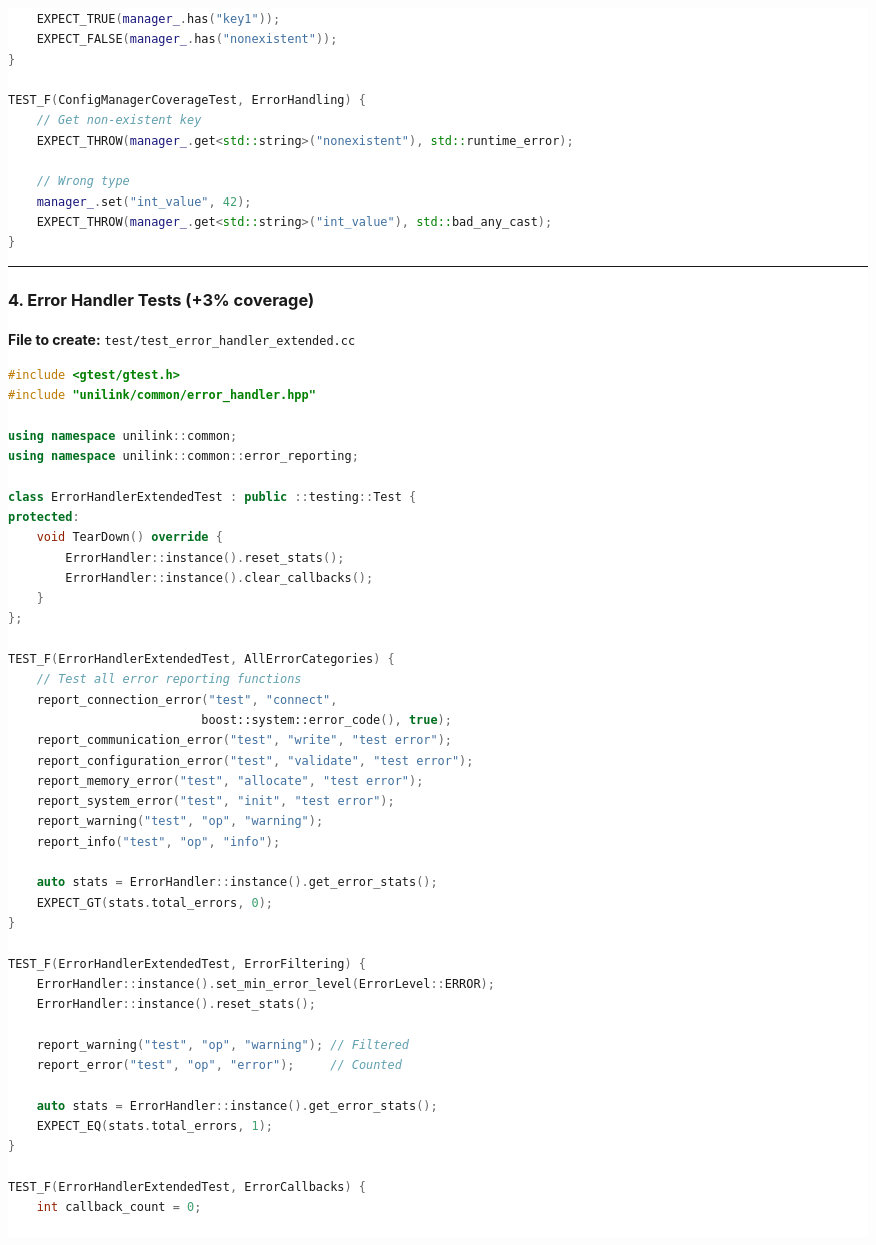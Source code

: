 ```cpp
    EXPECT_TRUE(manager_.has("key1"));
    EXPECT_FALSE(manager_.has("nonexistent"));
}

TEST_F(ConfigManagerCoverageTest, ErrorHandling) {
    // Get non-existent key
    EXPECT_THROW(manager_.get<std::string>("nonexistent"), std::runtime_error);
    
    // Wrong type
    manager_.set("int_value", 42);
    EXPECT_THROW(manager_.get<std::string>("int_value"), std::bad_any_cast);
}
```

---

### 4. Error Handler Tests (**+3% coverage**)

**File to create:** `test/test_error_handler_extended.cc`

```cpp
#include <gtest/gtest.h>
#include "unilink/common/error_handler.hpp"

using namespace unilink::common;
using namespace unilink::common::error_reporting;

class ErrorHandlerExtendedTest : public ::testing::Test {
protected:
    void TearDown() override {
        ErrorHandler::instance().reset_stats();
        ErrorHandler::instance().clear_callbacks();
    }
};

TEST_F(ErrorHandlerExtendedTest, AllErrorCategories) {
    // Test all error reporting functions
    report_connection_error("test", "connect", 
                           boost::system::error_code(), true);
    report_communication_error("test", "write", "test error");
    report_configuration_error("test", "validate", "test error");
    report_memory_error("test", "allocate", "test error");
    report_system_error("test", "init", "test error");
    report_warning("test", "op", "warning");
    report_info("test", "op", "info");
    
    auto stats = ErrorHandler::instance().get_error_stats();
    EXPECT_GT(stats.total_errors, 0);
}

TEST_F(ErrorHandlerExtendedTest, ErrorFiltering) {
    ErrorHandler::instance().set_min_error_level(ErrorLevel::ERROR);
    ErrorHandler::instance().reset_stats();
    
    report_warning("test", "op", "warning"); // Filtered
    report_error("test", "op", "error");     // Counted
    
    auto stats = ErrorHandler::instance().get_error_stats();
    EXPECT_EQ(stats.total_errors, 1);
}

TEST_F(ErrorHandlerExtendedTest, ErrorCallbacks) {
    int callback_count = 0;
    
```